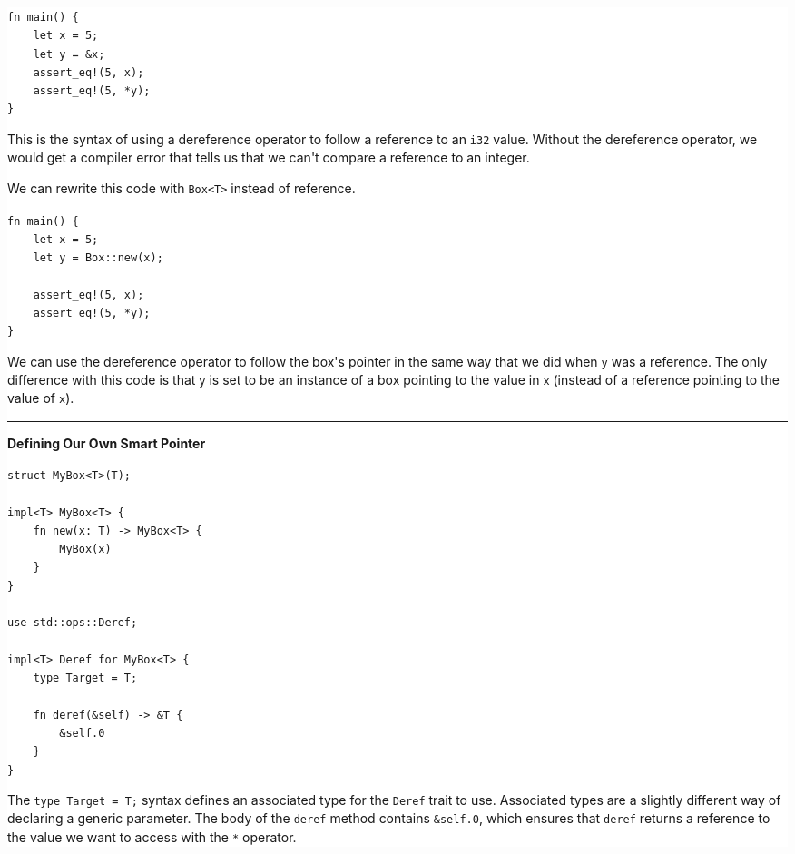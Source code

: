 ```
fn main() {
    let x = 5;
    let y = &x;
    assert_eq!(5, x);
    assert_eq!(5, *y);
}
```
This is the syntax of using a dereference operator to follow a reference to an ```i32``` value. Without the dereference operator, we would get a compiler error that tells us that we can't compare a reference to an integer.

We can rewrite this code with ```Box<T>``` instead of reference. 

```
fn main() {
    let x = 5;
    let y = Box::new(x);
    
    assert_eq!(5, x);
    assert_eq!(5, *y);
}
```
We can use the dereference operator to follow the box's pointer in the same way that we did when ```y``` was a reference. The only difference with this code is that ```y``` is set to be an instance of a box pointing to the value in ```x``` (instead of a reference pointing to the value of ```x```).

---
**Defining Our Own Smart Pointer**<br>

```
struct MyBox<T>(T);

impl<T> MyBox<T> {
    fn new(x: T) -> MyBox<T> {
        MyBox(x)
    }
}

use std::ops::Deref;

impl<T> Deref for MyBox<T> {
    type Target = T;

    fn deref(&self) -> &T {
        &self.0
    }
}
```
The ```type Target = T;``` syntax defines an associated type for the ```Deref``` trait to use. Associated types are a slightly different way of declaring a generic parameter. The body of the ```deref``` method contains ```&self.0```, which ensures that ```deref``` returns a reference to the value we want to access with the ```*``` operator.
